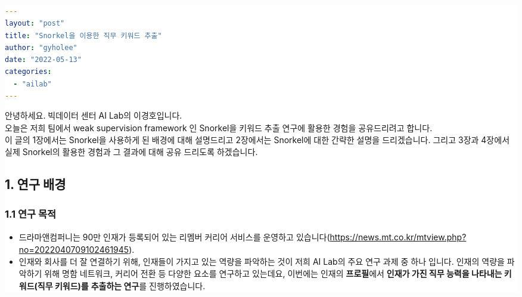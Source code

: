 ```yaml
---
layout: "post"
title: "Snorkel을 이용한 직무 키워드 추출"
author: "gyholee"
date: "2022-05-13"
categories: 
  - "ailab"
---
```


안녕하세요. 빅데이터 센터 AI Lab의 이경호입니다.  
오늘은 저희 팀에서 weak supervision framework 인 Snorkel을 키워드 추출 연구에 활용한 경험을 공유드리려고 합니다.  
이 글의 1장에서는 Snorkel을 사용하게 된 배경에 대해 설명드리고 2장에서는 Snorkel에 대한 간략한 설명을 드리겠습니다. 그리고 3장과 4장에서 실제 Snorkel의 활용한 경험과 그 결과에 대해 공유 드리도록 하겠습니다.

## 1\. 연구 배경

### 1.1 연구 목적

- 드라마앤컴퍼니는 90만 인재가 등록되어 있는 리멤버 커리어 서비스를 운영하고 있습니다(https://news.mt.co.kr/mtview.php?no=2022040709102461945).
- 인재와 회사를 더 잘 연결하기 위해, 인재들이 가지고 있는 역량을 파악하는 것이 저희 AI Lab의 주요 연구 과제 중 하나 입니다. 인재의 역량을 파악하기 위해 명함 네트워크, 커리어 전환 등 다양한 요소를 연구하고 있는데요, 이번에는 인재의 **프로필**에서 **인재가 가진 직무 능력을 나타내는 키워드(직무 키워드)를** **추출하는 연구**를 진행하였습니다.

